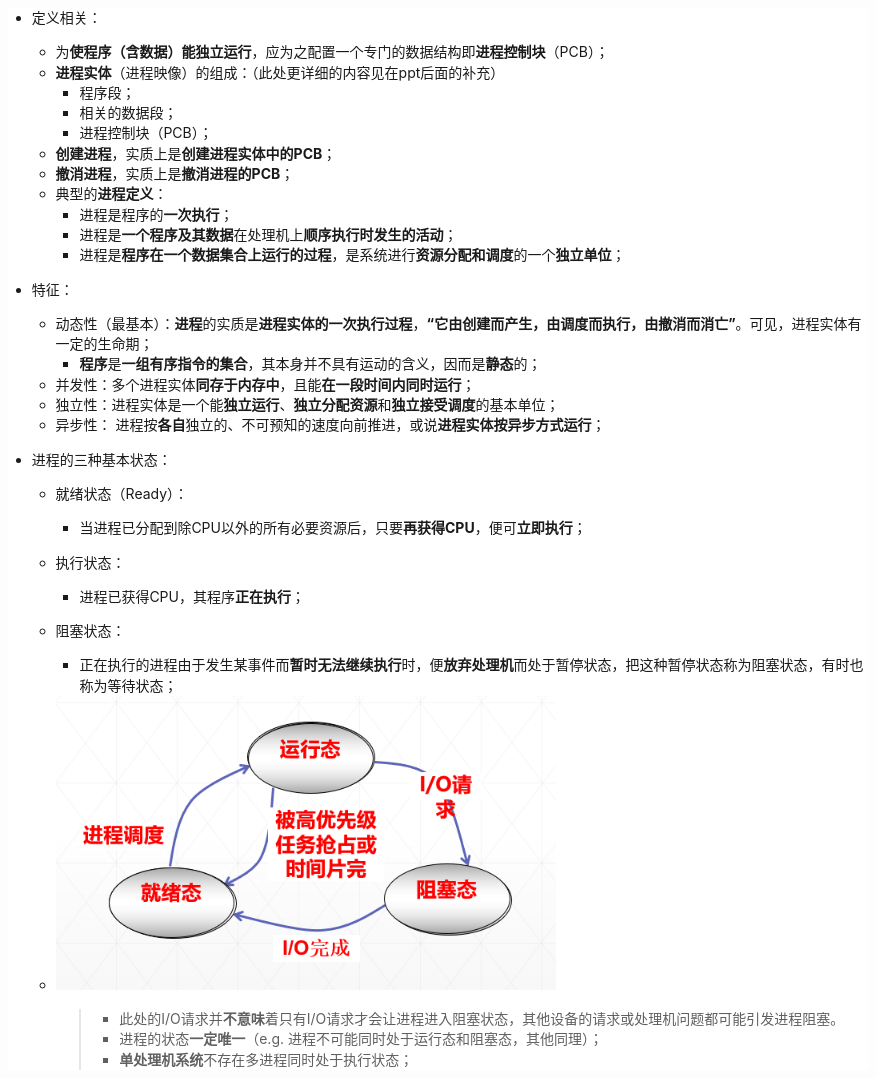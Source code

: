 -   定义相关：
    -   为**使程序（含数据）能独立运行**，应为之配置一个专门的数据结构即**进程控制块**（PCB）；
    -   **进程实体**（进程映像）的组成：（此处更详细的内容见在ppt后面的补充）
        -   程序段；
        -   相关的数据段；
        -   进程控制块（PCB）；
    -   **创建进程**，实质上是**创建进程实体中的PCB**；
    -   **撤消进程**，实质上是**撤消进程的PCB**；
    -   典型的**进程定义**：
        -   进程是程序的**一次执行**；
        -   进程是**一个程序及其数据**在处理机上**顺序执行时发生的活动**；
        -   进程是**程序在一个数据集合上运行的过程**，是系统进行**资源分配和调度**的一个**独立单位**；
    
-   特征：
    -   动态性（最基本）：**进程**的实质是**进程实体的一次执行过程**，**“它由创建而产生，由调度而执行，由撤消而消亡”**。可见，进程实体有一定的生命期；
        -   **程序**是**一组有序指令的集合**，其本身并不具有运动的含义，因而是**静态**的；
    -   并发性：多个进程实体**同存于内存中**，且能**在一段时间内同时运行**；
    -   独立性：进程实体是一个能**独立运行**、**独立分配资源**和**独立接受调度**的基本单位；
    -   异步性： 进程按**各自**独立的、不可预知的速度向前推进，或说**进程实体按异步方式运行**；

-   进程的三种基本状态：
    -   就绪状态（Ready）：
        
        -   当进程已分配到除CPU以外的所有必要资源后，只要**再获得CPU**，便可**立即执行**；
        
    -   执行状态：
        
        -   进程已获得CPU，其程序**正在执行**；
        
    -   阻塞状态：
        
        -   正在执行的进程由于发生某事件而**暂时无法继续执行**时，便**放弃处理机**而处于暂停状态，把这种暂停状态称为阻塞状态，有时也称为等待状态；
        
    -   <img src="操作系统基础.assets/image-20200304093928834.png" alt="image-20200304093928834" style="zoom:80%;" />
    
        >   -   此处的I/O请求并**不意味**着只有I/O请求才会让进程进入阻塞状态，其他设备的请求或处理机问题都可能引发进程阻塞。
        >   -   进程的状态**一定唯一**（e.g. 进程不可能同时处于运行态和阻塞态，其他同理）；
        >   -   **单处理机系统**不存在多进程同时处于执行状态；
    